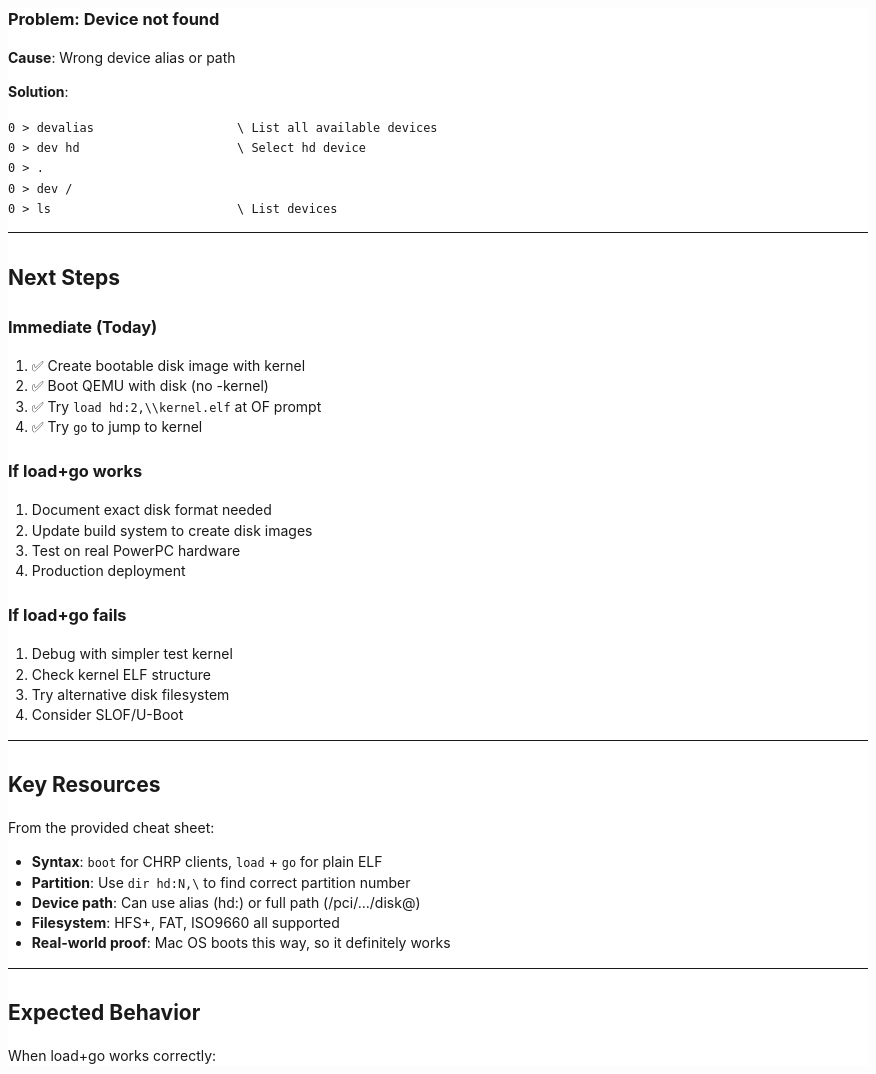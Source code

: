 ### Problem: Device not found

**Cause**: Wrong device alias or path

**Solution**:
```forth
0 > devalias                    \ List all available devices
0 > dev hd                      \ Select hd device
0 > .
0 > dev /
0 > ls                          \ List devices
```

---

## Next Steps

### Immediate (Today)
1. ✅ Create bootable disk image with kernel
2. ✅ Boot QEMU with disk (no -kernel)
3. ✅ Try `load hd:2,\\kernel.elf` at OF prompt
4. ✅ Try `go` to jump to kernel

### If load+go works
1. Document exact disk format needed
2. Update build system to create disk images
3. Test on real PowerPC hardware
4. Production deployment

### If load+go fails
1. Debug with simpler test kernel
2. Check kernel ELF structure
3. Try alternative disk filesystem
4. Consider SLOF/U-Boot

---

## Key Resources

From the provided cheat sheet:
- **Syntax**: `boot` for CHRP clients, `load` + `go` for plain ELF
- **Partition**: Use `dir hd:N,\` to find correct partition number
- **Device path**: Can use alias (hd:) or full path (/pci/.../disk@)
- **Filesystem**: HFS+, FAT, ISO9660 all supported
- **Real-world proof**: Mac OS boots this way, so it definitely works

---

## Expected Behavior

When load+go works correctly:
